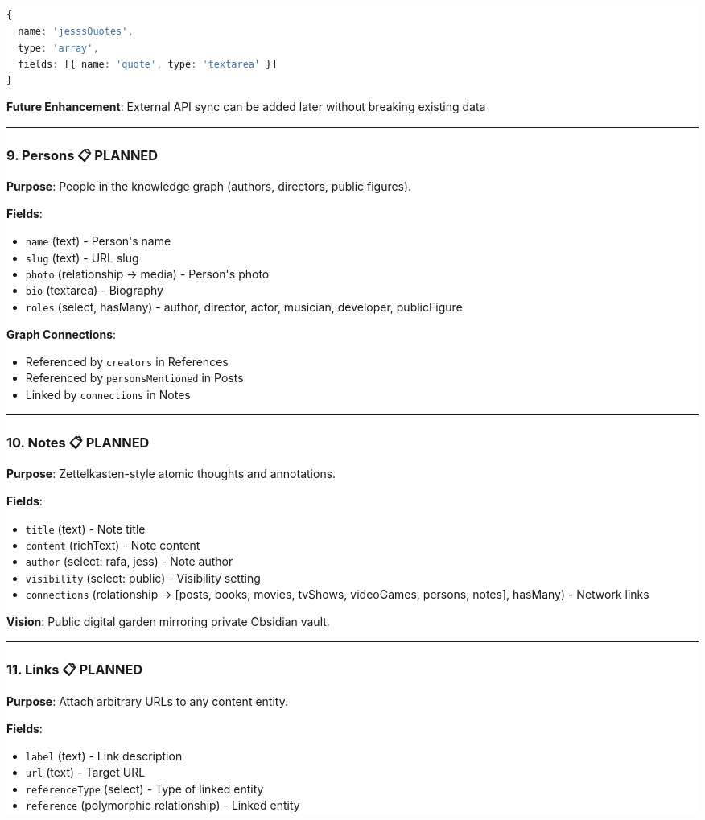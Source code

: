 ```typescript
{
  name: 'jesssQuotes', 
  type: 'array',
  fields: [{ name: 'quote', type: 'textarea' }]
}
```

**Future Enhancement**: External API sync can be added later without breaking existing data

---

### 9. Persons 📋 **PLANNED**

**Purpose**: People in the knowledge graph (authors, directors, public figures).

**Fields**:
- `name` (text) - Person's name
- `slug` (text) - URL slug
- `photo` (relationship → media) - Person's photo
- `bio` (textarea) - Biography
- `roles` (select, hasMany) - author, director, actor, musician, developer, publicFigure

**Graph Connections**:
- Referenced by `creators` in References
- Referenced by `personsMentioned` in Posts  
- Linked by `connections` in Notes

---

### 10. Notes 📋 **PLANNED**

**Purpose**: Zettelkasten-style atomic thoughts and annotations.

**Fields**:
- `title` (text) - Note title
- `content` (richText) - Note content
- `author` (select: rafa, jess) - Note author
- `visibility` (select: public) - Visibility setting
- `connections` (relationship → [posts, books, movies, tvShows, videoGames, persons, notes], hasMany) - Network links

**Vision**: Public digital garden mirroring private Obsidian vault.

---

### 11. Links 📋 **PLANNED**

**Purpose**: Attach arbitrary URLs to any content entity.

**Fields**:
- `label` (text) - Link description
- `url` (text) - Target URL
- `referenceType` (select) - Type of linked entity
- `reference` (polymorphic relationship) - Linked entity
